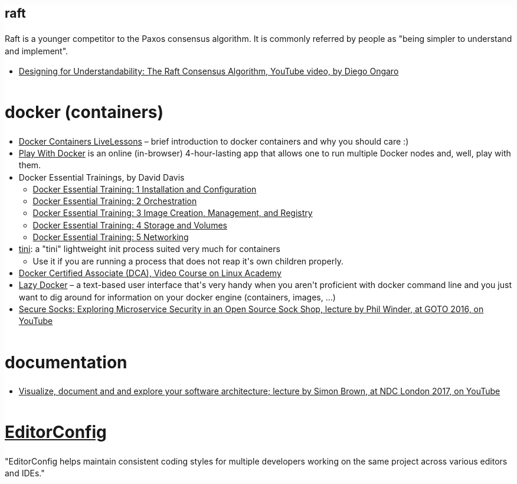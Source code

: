 ## raft

Raft is a younger competitor to the Paxos consensus algorithm. It is commonly
referred by people as "being simpler to understand and implement".

*   [Designing for Understandability: The Raft Consensus Algorithm, YouTube video, by Diego Ongaro](https://www.youtube.com/watch?v=vYp4LYbnnW8)

# docker (containers)

*   [Docker Containers LiveLessons](https://www.safaribooksonline.com/library/view/docker-containers-livelessons/9780134096193/) – brief introduction to docker containers and why
    you should care :)
*   [Play With Docker](https://labs.play-with-docker.com) is an online
    (in-browser) 4-hour-lasting app that allows one to run multiple Docker nodes
    and, well, play with them.
*   Docker Essential Trainings, by David Davis
    *   [Docker Essential Training: 1 Installation and Configuration](https://www.linkedin.com/learning/docker-essential-training-1-installation-and-configuration/next-steps?u=2141129)
    *   [Docker Essential Training: 2 Orchestration](https://www.linkedin.com/learning/docker-essential-training-2-orchestration/next-steps?u=2141129)
    *   [Docker Essential Training: 3 Image Creation, Management, and Registry](https://www.linkedin.com/learning/docker-essential-training-3-image-creation-management-and-registry/next-steps?u=2141129)
    *   [Docker Essential Training: 4 Storage and Volumes](https://www.linkedin.com/learning/docker-essential-training-4-storage-and-volumes/next-steps?u=2141129)
    *   [Docker Essential Training: 5 Networking](https://www.linkedin.com/learning/docker-essential-training-5-networking/next-steps?u=2141129)
*   [tini](https://github.com/krallin/tini): a "tini" lightweight init process
    suited very much for containers
    *   Use it if you are running a process that does not reap it's own children properly.
*   [Docker Certified Associate (DCA), Video Course on Linux Academy](https://linuxacademy.com/cp/modules/view/id/347)
*   [Lazy Docker](https://github.com/jesseduffield/lazydocker/blob/master/docs/keybindings/Keybindings_en.md) – a text-based user interface that's very handy when you
    aren't proficient with docker command line and you just want to dig around
    for information on your docker engine (containers, images, ...)
*   [Secure Socks: Exploring Microservice Security in an Open Source Sock Shop, lecture by Phil Winder, at GOTO 2016, on YouTube](https://www.youtube.com/watch?v=GOjAcmVUmZc&t=4s)
    
# documentation

*   [Visualize, document and and explore your software architecture; lecture by Simon Brown, at NDC London 2017, on YouTube](https://www.youtube.com/watch?v=Ym9nhVZs89o)

# [EditorConfig](https://editorconfig.org/)

"EditorConfig helps maintain consistent coding styles for multiple developers
working on the same project across various editors and IDEs."

